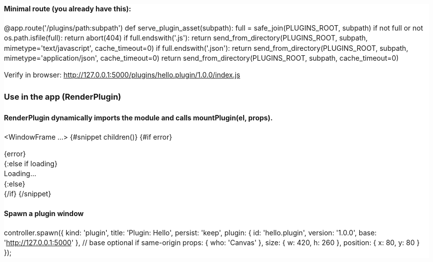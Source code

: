 #### Minimal route (you already have this):
@app.route('/plugins/path:subpath')
def serve_plugin_asset(subpath):
full = safe_join(PLUGINS_ROOT, subpath)
if not full or not os.path.isfile(full): return abort(404)
if full.endswith('.js'):  return send_from_directory(PLUGINS_ROOT, subpath, mimetype='text/javascript', cache_timeout=0)
if full.endswith('.json'): return send_from_directory(PLUGINS_ROOT, subpath, mimetype='application/json', cache_timeout=0)
return send_from_directory(PLUGINS_ROOT, subpath, cache_timeout=0)

Verify in browser:
http://127.0.0.1:5000/plugins/hello.plugin/1.0.0/index.js

### Use in the app (RenderPlugin)

#### RenderPlugin dynamically imports the module and calls mountPlugin(el, props).
<script> import WindowFrame from './WindowFrame.svelte'; let { w, onFocus: onFocusCb, onRequestClose: onRequestCloseCb } = $props(); let loading = $state(false), error = $state(null); let mountEl = $state(null); let mountPluginFn = $state(null); let unmount = null; async function load() { loading = true; error = null; mountPluginFn = null; try { const base = w?.plugin?.base || 'http://127.0.0.1:5000'; const url = `${base}/plugins/${w.plugin.id}/${w.plugin.version}/index.js?ts=${Date.now()}`; const mod = await import(url); mountPluginFn = mod?.mountPlugin ?? null; } catch (e) { error = String(e); } finally { loading = false; } } $effect(() => { void w?.plugin?.id; void w?.plugin?.version; load(); }); const propsKey = $derived(JSON.stringify(w?.props ?? {})); function makePlainProps() { const p = w?.props; return p && typeof p === 'object' ? { ...p } : {}; } $effect(() => { const mp = mountPluginFn, el = mountEl, _k = propsKey; if (!mp || !el) return; try { unmount?.(); } catch {} unmount = null; try { unmount = mp(el, makePlainProps()); } catch (e) { error = `Plugin mount failed: ${e}`; } return () => { try { unmount?.(); } catch {}; unmount = null; }; }); function requestClose() { onRequestCloseCb?.({ id: w.id, isDirty: false, value: null, persist: w.persist }); } </script>
<WindowFrame ...>
{#snippet children()}
{#if error}<div class="err">{error}</div>
{:else if loading}<div>Loading…</div>
{:else}<div class="plugin-mount" bind:this={mountEl}></div>
{/if}
{/snippet}
</WindowFrame>

#### Spawn a plugin window
controller.spawn({
kind: 'plugin',
title: 'Plugin: Hello',
persist: 'keep',
plugin: { id: 'hello.plugin', version: '1.0.0', base: 'http://127.0.0.1:5000' }, // base optional if same-origin
props: { who: 'Canvas' },
size: { w: 420, h: 260 },
position: { x: 80, y: 80 }
});
